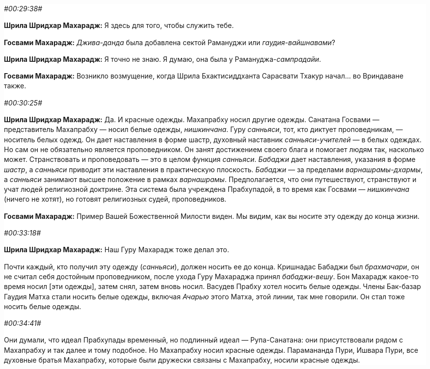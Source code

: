 *#00:29:38#*

**Шрила Шридхар Махарадж:** Я здесь для того, чтобы служить тебе.

**Госвами Махарадж:** *Джива-данда* была добавлена сектой Рамануджи или *гаудия-вайшнавами*?

**Шрила Шридхар Махарадж:** Я точно не знаю. Я думаю, она была у Рамануджа-*сампрадайи*.

**Госвами Махарадж:** Возникло возмущение, когда Шрила Бхактисиддханта Сарасвати Тхакур начал… во Вриндаване также.

*#00:30:25#*

**Шрила Шридхар Махарадж:** Да. И красные одежды. Махапрабху носил другие одежды. Санатана Госвами — представитель Махапрабху — носил белые одежды, *нишкинчана*. Гуру *санньяси*, тот, кто диктует проповедникам, — носитель белых одежд. Он дает наставления в форме шастр, духовный наставник *санньяси-учителей* — в белых одеждах. Но сам он не обязательно является проповедником. Он занят достижением своего блага и помогает людям так, насколько может. Странствовать и проповедовать — это в целом функция *санньяси*. *Бабаджи* дает наставления, указания в форме *шастр*, а *санньяси* приводит эти наставления в практическую плоскость. *Бабаджи* — за пределами *варнашрамы-дхармы*, а *санньяси* занимают высшее положение в рамках *варнашрамы*. Предполагается, что они путешествуют, странствуют и учат людей религиозной доктрине. Эта система была учреждена Прабхупадой, в то время как Госвами — *нишкинчана* (ничего не хотят), но готовят религиозных судей, проповедников.

**Госвами Махарадж:** Пример Вашей Божественной Милости виден. Мы видим, как вы носите эту одежду до конца жизни.

*#00:33:18#*

**Шрила Шридхар Махарадж:** Наш Гуру Махарадж тоже делал это.

Почти каждый, кто получил эту одежду (*санньяси*), должен носить ее до конца. Кришнадас Бабаджи был *брахмачари*, он не считал себя достойным проповедником, после ухода Гуру Махараджа принял *бабаджи-вешу*. Бон Махарадж какое-то время носил [эти одежды], затем снял, затем вновь носил. Васудев Прабху хотел носить белые одежды. Члены Бак-базар Гаудия Матха стали носить белые одежды, включая *Ачарью* этого Матха, этой линии, так мне говорили. Он стал тоже носить белые одежды.

*#00:34:41#*

Они думали, что идеал Прабхупады временный, но подлинный идеал — Рупа-Санатана: они присутствовали рядом с Махапрабху и так далее и тому подобное. Но Махапрабху носил красные одежды. Парамананда Пури, Ишвара Пури, все духовные братья Махапрабху, которые были дружески связаны с Махапрабху, носили красные одежды.



[^_ftn1]: *вайшнава-чаритра, сарвада павитра, джеи нинде химса кори’ / бхакативинода, на самбхаше та’ре, тхаке сада мауна дхори’* — «Некоторые критикуют и завидуют чистым вайшнавам. Бхактивинода избегает общения с такими людьми и хранит молчание (Шрила Бхактивинод Тхакур, «Кабе муи вайшнава чинибо», 6).

[^_ftn2]: *сарвопа̄дхи винирмуктам̇ тат-паратвена нирмалам / хр̣шӣкен̣а хр̣шӣкеш́а севанам̇ бхактир учйате* — «Идти путем *бхакти*, преданного служения, — значит занять все свои чувства служением Верховной Личности Бога, повелителю чувств. Служа Всевышнему, душа, помимо главного плода, обретает два второстепенных: она избавляется от всех материальных самоотождествлений и ее чувства, занятые служением Богу, очищаются» («Бхакти-расамрита-синдху», 1.1.12; «Шри Чайтанья-чаритамрита», Мадхья-лила, 19.170).

